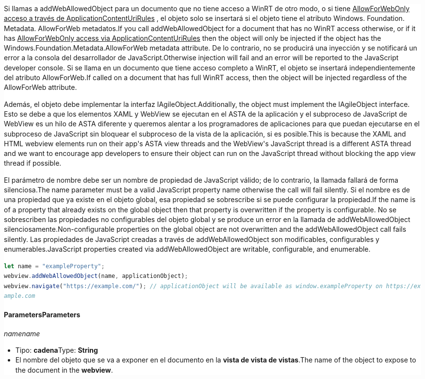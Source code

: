 <span data-ttu-id="53d11-436">Si llamas a addWebAllowedObject para un documento que no tiene acceso a WinRT de otro modo, o si tiene [AllowForWebOnly acceso a través de ApplicationContentUriRules](/uwp/schemas/appxpackage/uapmanifestschema/element-uap-rule) , el objeto solo se insertará si el objeto tiene el atributo Windows. Foundation. Metadata. AllowForWeb metadatos.</span><span class="sxs-lookup"><span data-stu-id="53d11-436">If you call addWebAllowedObject for a document that has no WinRT access otherwise, or if it has [AllowForWebOnly access via ApplicationContentUriRules](/uwp/schemas/appxpackage/uapmanifestschema/element-uap-rule) then the object will only be injected if the object has the Windows.Foundation.Metadata.AllowForWeb metadata attribute.</span></span> <span data-ttu-id="53d11-437">De lo contrario, no se producirá una inyección y se notificará un error a la consola del desarrollador de JavaScript.</span><span class="sxs-lookup"><span data-stu-id="53d11-437">Otherwise injection will fail and an error will be reported to the JavaScript developer console.</span></span> <span data-ttu-id="53d11-438">Si se llama en un documento que tiene acceso completo a WinRT, el objeto se insertará independientemente del atributo AllowForWeb.</span><span class="sxs-lookup"><span data-stu-id="53d11-438">If called on a document that has full WinRT access, then the object will be injected regardless of the AllowForWeb attribute.</span></span> 

<span data-ttu-id="53d11-439">Además, el objeto debe implementar la interfaz IAgileObject.</span><span class="sxs-lookup"><span data-stu-id="53d11-439">Additionally, the object must implement the IAgileObject interface.</span></span> <span data-ttu-id="53d11-440">Esto se debe a que los elementos XAML y WebView se ejecutan en el ASTA de la aplicación y el subproceso de JavaScript de WebView es un hilo de ASTA diferente y queremos alentar a los programadores de aplicaciones para que puedan ejecutarse en el subproceso de JavaScript sin bloquear el subproceso de la vista de la aplicación, si es posible.</span><span class="sxs-lookup"><span data-stu-id="53d11-440">This is because the XAML and HTML webview elements run on their app's ASTA view threads and the WebView's JavaScript thread is a different ASTA thread and we want to encourage app developers to ensure their object can run on the JavaScript thread without blocking the app view thread if possible.</span></span>

<span data-ttu-id="53d11-441">El parámetro de nombre debe ser un nombre de propiedad de JavaScript válido; de lo contrario, la llamada fallará de forma silenciosa.</span><span class="sxs-lookup"><span data-stu-id="53d11-441">The name parameter must be a valid JavaScript property name otherwise the call will fail silently.</span></span> <span data-ttu-id="53d11-442">Si el nombre es de una propiedad que ya existe en el objeto global, esa propiedad se sobrescribe si se puede configurar la propiedad.</span><span class="sxs-lookup"><span data-stu-id="53d11-442">If the name is of a property that already exists on the global object then that property is overwritten if the property is configurable.</span></span> <span data-ttu-id="53d11-443">No se sobrescriben las propiedades no configurables del objeto global y se produce un error en la llamada de addWebAllowedObject silenciosamente.</span><span class="sxs-lookup"><span data-stu-id="53d11-443">Non-configurable properties on the global object are not overwritten and the addWebAllowedObject call fails silently.</span></span> <span data-ttu-id="53d11-444">Las propiedades de JavaScript creadas a través de addWebAllowedObject son modificables, configurables y enumerables.</span><span class="sxs-lookup"><span data-stu-id="53d11-444">JavaScript properties created via addWebAllowedObject are writable, configurable, and enumerable.</span></span>

```js
let name = "exampleProperty";
webview.addWebAllowedObject(name, applicationObject);
webview.navigate("https://example.com/"); // applicationObject will be available as window.exampleProperty on https://example.com
```

#### <span data-ttu-id="53d11-445">Parameters</span><span class="sxs-lookup"><span data-stu-id="53d11-445">Parameters</span></span>
*<span data-ttu-id="53d11-446">name</span><span class="sxs-lookup"><span data-stu-id="53d11-446">name</span></span>*
* <span data-ttu-id="53d11-447">Tipo: **cadena**</span><span class="sxs-lookup"><span data-stu-id="53d11-447">Type: **String**</span></span>
* <span data-ttu-id="53d11-448">El nombre del objeto que se va a exponer en el documento en la **vista de vista de vistas**.</span><span class="sxs-lookup"><span data-stu-id="53d11-448">The name of the object to expose to the document in the **webview**.</span></span>
